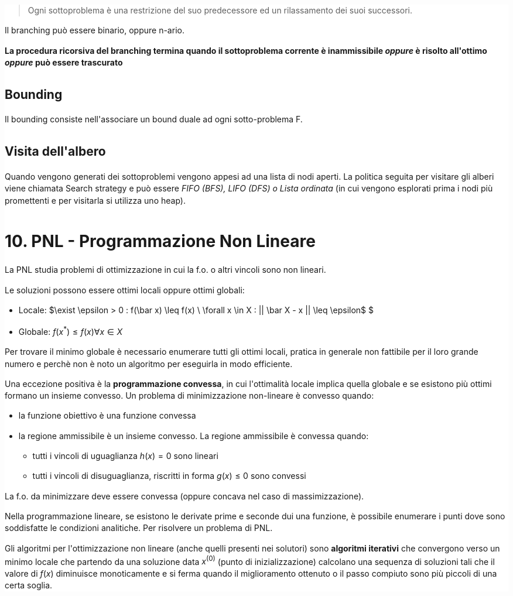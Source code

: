 > Ogni sottoproblema è una restrizione del suo predecessore ed un rilassamento dei suoi successori.

Il branching può essere binario, oppure n-ario.

**La procedura ricorsiva del branching termina quando il sottoproblema corrente è inammissibile *oppure* è risolto all'ottimo *oppure* può essere trascurato**

## Bounding

Il bounding consiste nell'associare un bound duale ad ogni sotto-problema F.

## Visita dell'albero

Quando vengono generati dei sottoproblemi vengono appesi ad una lista di nodi aperti. La politica seguita per visitare gli alberi viene chiamata Search strategy e può essere *FIFO (BFS), LIFO (DFS) o Lista ordinata* (in cui vengono esplorati prima i nodi più promettenti e per visitarla si utilizza uno heap).

# 10. PNL - Programmazione Non Lineare

La PNL studia problemi di ottimizzazione in cui la f.o. o altri vincoli sono non lineari.

Le soluzioni possono essere ottimi locali oppure ottimi globali:

- Locale: $\exist \epsilon > 0 : f(\bar x) \leq f(x) \  \forall x \in X : || \bar X - x || \leq \epsilon$ $

- Globale: $f(x^*) \leq f(x) \forall x \in X$

Per trovare il minimo globale è necessario enumerare tutti gli ottimi locali, pratica in generale non fattibile per il loro grande numero e perchè non è noto un algoritmo per eseguirla in modo efficiente.

Una eccezione positiva è la **programmazione convessa**, in cui l'ottimalità locale implica quella globale e se esistono più ottimi formano un insieme convesso. Un problema di minimizzazione non-lineare è convesso quando:

- la funzione obiettivo è una funzione convessa

- la regione ammissibile è un insieme convesso. La regione ammissibile è convessa quando:
  
  - tutti i vincoli di uguaglianza $h(x)=0$ sono lineari
  
  - tutti i vincoli di disuguaglianza, riscritti in forma $g(x) \leq 0$ sono convessi

La f.o. da minimizzare deve essere convessa (oppure concava nel caso di massimizzazione). <mark></mark>

Nella programmazione lineare, se esistono le derivate prime e seconde dui una funzione, è possibile enumerare i punti dove sono soddisfatte le condizioni analitiche. Per risolvere un problema di PNL.

Gli algoritmi per l'ottimizzazione non lineare (anche quelli presenti nei solutori) sono **algoritmi iterativi** che convergono verso un minimo locale che partendo da una soluzione data $x^{(0)}$ (punto di inizializzazione) calcolano una sequenza di soluzioni tali che il valore di $f(x)$ diminuisce monoticamente e si ferma quando il miglioramento ottenuto o il passo compiuto sono più piccoli di una certa soglia.
